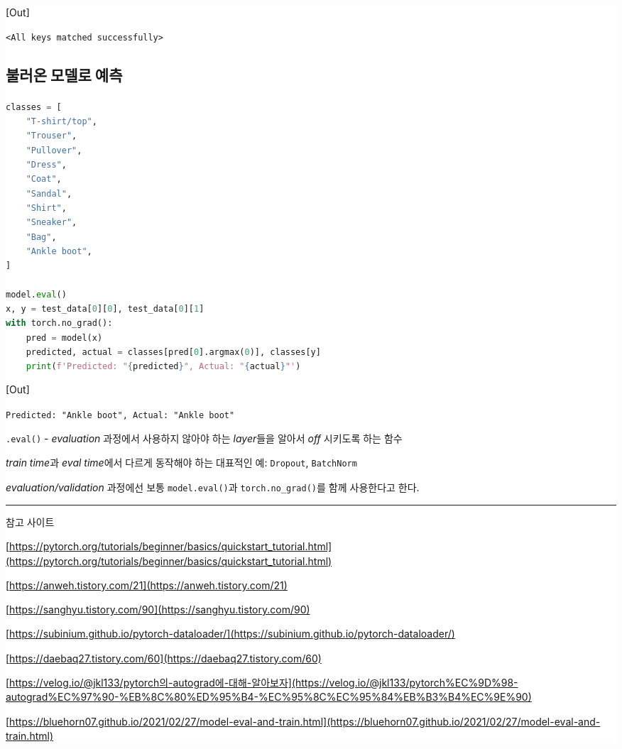 [Out]

```
<All keys matched successfully>
```

## 불러온 모델로 예측

```python
classes = [
    "T-shirt/top",
    "Trouser",
    "Pullover",
    "Dress",
    "Coat",
    "Sandal",
    "Shirt",
    "Sneaker",
    "Bag",
    "Ankle boot",
]

model.eval()
x, y = test_data[0][0], test_data[0][1]
with torch.no_grad():
    pred = model(x)
    predicted, actual = classes[pred[0].argmax(0)], classes[y]
    print(f'Predicted: "{predicted}", Actual: "{actual}"')
```

[Out]

```
Predicted: "Ankle boot", Actual: "Ankle boot"
```

`.eval()` -  *evaluation* 과정에서 사용하지 않아야 하는 *layer*들을 알아서 *off* 시키도록 하는 함수

*train time*과 *eval time*에서 다르게 동작해야 하는 대표적인 예: `Dropout`, `BatchNorm`

*evaluation/validation* 과정에선 보통 `model.eval()`과 `torch.no_grad()`를 함께 사용한다고 한다.

---

참고 사이트

[https://pytorch.org/tutorials/beginner/basics/quickstart_tutorial.html](https://pytorch.org/tutorials/beginner/basics/quickstart_tutorial.html)

[https://anweh.tistory.com/21](https://anweh.tistory.com/21)

[https://sanghyu.tistory.com/90](https://sanghyu.tistory.com/90)

[https://subinium.github.io/pytorch-dataloader/](https://subinium.github.io/pytorch-dataloader/)

[https://daebaq27.tistory.com/60](https://daebaq27.tistory.com/60)

[https://velog.io/@jkl133/pytorch의-autograd에-대해-알아보자](https://velog.io/@jkl133/pytorch%EC%9D%98-autograd%EC%97%90-%EB%8C%80%ED%95%B4-%EC%95%8C%EC%95%84%EB%B3%B4%EC%9E%90)

[https://bluehorn07.github.io/2021/02/27/model-eval-and-train.html](https://bluehorn07.github.io/2021/02/27/model-eval-and-train.html)